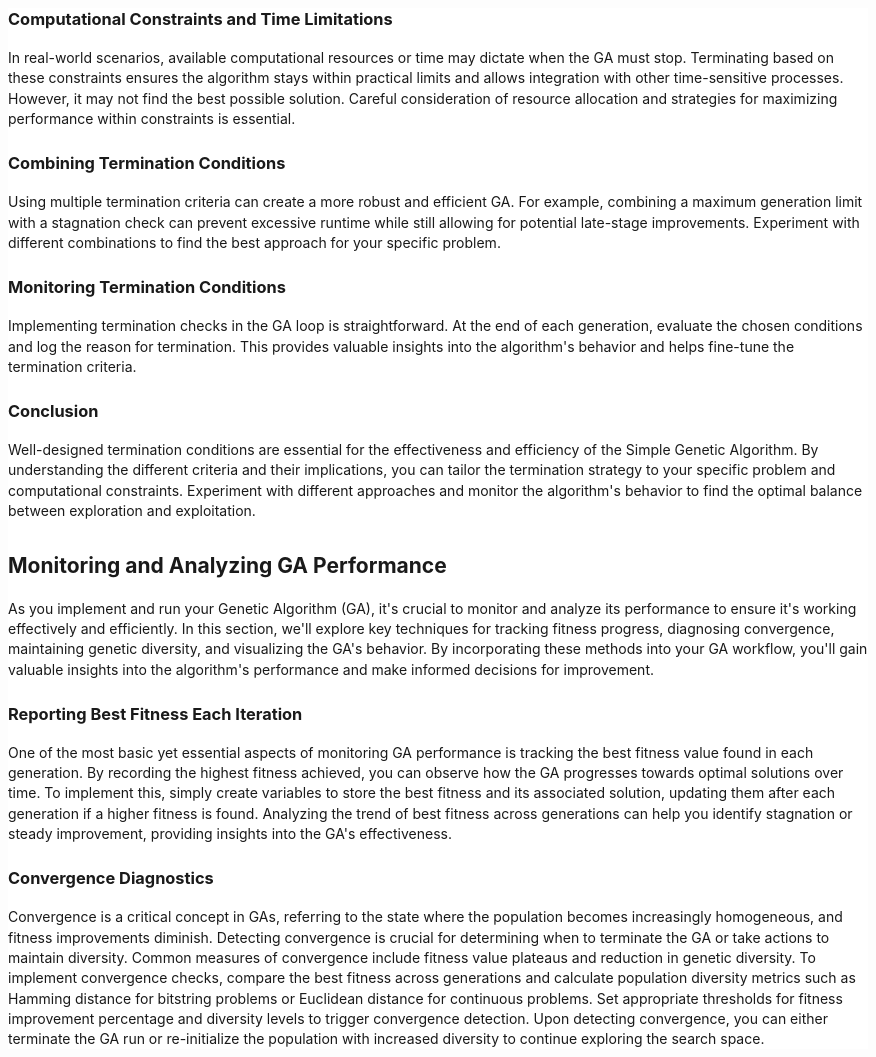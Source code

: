 ### Computational Constraints and Time Limitations

In real-world scenarios, available computational resources or time may dictate when the GA must stop. Terminating based on these constraints ensures the algorithm stays within practical limits and allows integration with other time-sensitive processes. However, it may not find the best possible solution. Careful consideration of resource allocation and strategies for maximizing performance within constraints is essential.

### Combining Termination Conditions

Using multiple termination criteria can create a more robust and efficient GA. For example, combining a maximum generation limit with a stagnation check can prevent excessive runtime while still allowing for potential late-stage improvements. Experiment with different combinations to find the best approach for your specific problem.

### Monitoring Termination Conditions

Implementing termination checks in the GA loop is straightforward. At the end of each generation, evaluate the chosen conditions and log the reason for termination. This provides valuable insights into the algorithm's behavior and helps fine-tune the termination criteria.

### Conclusion

Well-designed termination conditions are essential for the effectiveness and efficiency of the Simple Genetic Algorithm. By understanding the different criteria and their implications, you can tailor the termination strategy to your specific problem and computational constraints. Experiment with different approaches and monitor the algorithm's behavior to find the optimal balance between exploration and exploitation.



## Monitoring and Analyzing GA Performance

As you implement and run your Genetic Algorithm (GA), it's crucial to monitor and analyze its performance to ensure it's working effectively and efficiently. In this section, we'll explore key techniques for tracking fitness progress, diagnosing convergence, maintaining genetic diversity, and visualizing the GA's behavior. By incorporating these methods into your GA workflow, you'll gain valuable insights into the algorithm's performance and make informed decisions for improvement.

### Reporting Best Fitness Each Iteration

One of the most basic yet essential aspects of monitoring GA performance is tracking the best fitness value found in each generation. By recording the highest fitness achieved, you can observe how the GA progresses towards optimal solutions over time. To implement this, simply create variables to store the best fitness and its associated solution, updating them after each generation if a higher fitness is found. Analyzing the trend of best fitness across generations can help you identify stagnation or steady improvement, providing insights into the GA's effectiveness.

### Convergence Diagnostics

Convergence is a critical concept in GAs, referring to the state where the population becomes increasingly homogeneous, and fitness improvements diminish. Detecting convergence is crucial for determining when to terminate the GA or take actions to maintain diversity. Common measures of convergence include fitness value plateaus and reduction in genetic diversity. To implement convergence checks, compare the best fitness across generations and calculate population diversity metrics such as Hamming distance for bitstring problems or Euclidean distance for continuous problems. Set appropriate thresholds for fitness improvement percentage and diversity levels to trigger convergence detection. Upon detecting convergence, you can either terminate the GA run or re-initialize the population with increased diversity to continue exploring the search space.
